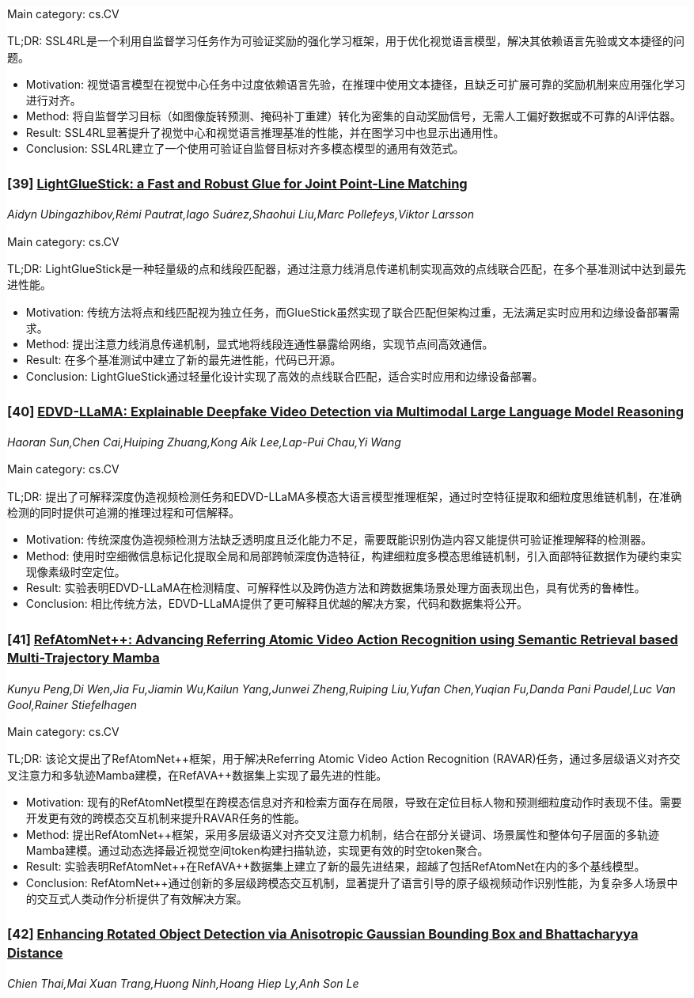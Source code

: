 Main category: cs.CV

TL;DR: SSL4RL是一个利用自监督学习任务作为可验证奖励的强化学习框架，用于优化视觉语言模型，解决其依赖语言先验或文本捷径的问题。

- Motivation: 视觉语言模型在视觉中心任务中过度依赖语言先验，在推理中使用文本捷径，且缺乏可扩展可靠的奖励机制来应用强化学习进行对齐。
- Method: 将自监督学习目标（如图像旋转预测、掩码补丁重建）转化为密集的自动奖励信号，无需人工偏好数据或不可靠的AI评估器。
- Result: SSL4RL显著提升了视觉中心和视觉语言推理基准的性能，并在图学习中也显示出通用性。
- Conclusion: SSL4RL建立了一个使用可验证自监督目标对齐多模态模型的通用有效范式。


### [39] [LightGlueStick: a Fast and Robust Glue for Joint Point-Line Matching](https://arxiv.org/abs/2510.16438)
*Aidyn Ubingazhibov,Rémi Pautrat,Iago Suárez,Shaohui Liu,Marc Pollefeys,Viktor Larsson*

Main category: cs.CV

TL;DR: LightGlueStick是一种轻量级的点和线段匹配器，通过注意力线消息传递机制实现高效的点线联合匹配，在多个基准测试中达到最先进性能。

- Motivation: 传统方法将点和线匹配视为独立任务，而GlueStick虽然实现了联合匹配但架构过重，无法满足实时应用和边缘设备部署需求。
- Method: 提出注意力线消息传递机制，显式地将线段连通性暴露给网络，实现节点间高效通信。
- Result: 在多个基准测试中建立了新的最先进性能，代码已开源。
- Conclusion: LightGlueStick通过轻量化设计实现了高效的点线联合匹配，适合实时应用和边缘设备部署。


### [40] [EDVD-LLaMA: Explainable Deepfake Video Detection via Multimodal Large Language Model Reasoning](https://arxiv.org/abs/2510.16442)
*Haoran Sun,Chen Cai,Huiping Zhuang,Kong Aik Lee,Lap-Pui Chau,Yi Wang*

Main category: cs.CV

TL;DR: 提出了可解释深度伪造视频检测任务和EDVD-LLaMA多模态大语言模型推理框架，通过时空特征提取和细粒度思维链机制，在准确检测的同时提供可追溯的推理过程和可信解释。

- Motivation: 传统深度伪造视频检测方法缺乏透明度且泛化能力不足，需要既能识别伪造内容又能提供可验证推理解释的检测器。
- Method: 使用时空细微信息标记化提取全局和局部跨帧深度伪造特征，构建细粒度多模态思维链机制，引入面部特征数据作为硬约束实现像素级时空定位。
- Result: 实验表明EDVD-LLaMA在检测精度、可解释性以及跨伪造方法和跨数据集场景处理方面表现出色，具有优秀的鲁棒性。
- Conclusion: 相比传统方法，EDVD-LLaMA提供了更可解释且优越的解决方案，代码和数据集将公开。


### [41] [RefAtomNet++: Advancing Referring Atomic Video Action Recognition using Semantic Retrieval based Multi-Trajectory Mamba](https://arxiv.org/abs/2510.16444)
*Kunyu Peng,Di Wen,Jia Fu,Jiamin Wu,Kailun Yang,Junwei Zheng,Ruiping Liu,Yufan Chen,Yuqian Fu,Danda Pani Paudel,Luc Van Gool,Rainer Stiefelhagen*

Main category: cs.CV

TL;DR: 该论文提出了RefAtomNet++框架，用于解决Referring Atomic Video Action Recognition (RAVAR)任务，通过多层级语义对齐交叉注意力和多轨迹Mamba建模，在RefAVA++数据集上实现了最先进的性能。

- Motivation: 现有的RefAtomNet模型在跨模态信息对齐和检索方面存在局限，导致在定位目标人物和预测细粒度动作时表现不佳。需要开发更有效的跨模态交互机制来提升RAVAR任务的性能。
- Method: 提出RefAtomNet++框架，采用多层级语义对齐交叉注意力机制，结合在部分关键词、场景属性和整体句子层面的多轨迹Mamba建模。通过动态选择最近视觉空间token构建扫描轨迹，实现更有效的时空token聚合。
- Result: 实验表明RefAtomNet++在RefAVA++数据集上建立了新的最先进结果，超越了包括RefAtomNet在内的多个基线模型。
- Conclusion: RefAtomNet++通过创新的多层级跨模态交互机制，显著提升了语言引导的原子级视频动作识别性能，为复杂多人场景中的交互式人类动作分析提供了有效解决方案。


### [42] [Enhancing Rotated Object Detection via Anisotropic Gaussian Bounding Box and Bhattacharyya Distance](https://arxiv.org/abs/2510.16445)
*Chien Thai,Mai Xuan Trang,Huong Ninh,Hoang Hiep Ly,Anh Son Le*
